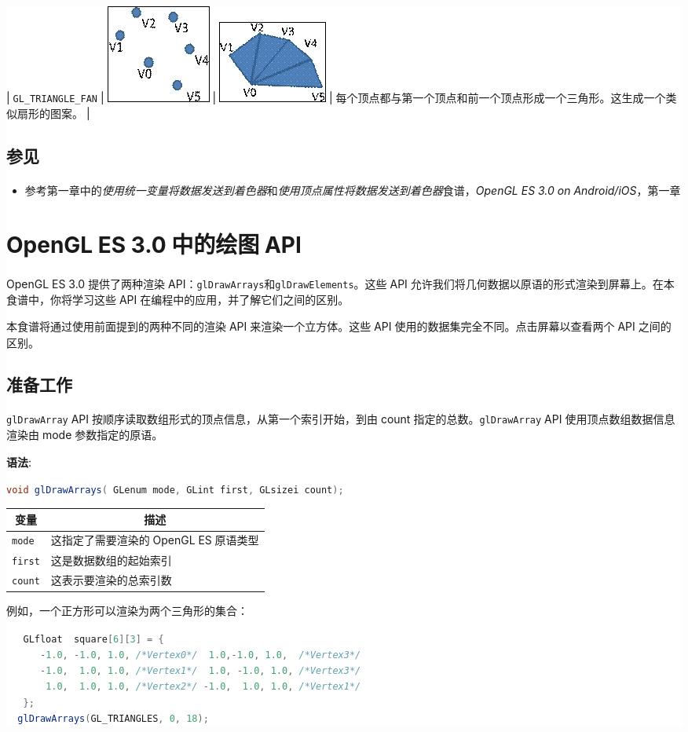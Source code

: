 | `GL_TRIANGLE_FAN` | ![还有更多…](img/5527OT_02_21.jpg) | ![还有更多…](img/5527OT_02_22.jpg) | 每个顶点都与第一个顶点和前一个顶点形成一个三角形。这生成一个类似扇形的图案。 |

## 参见

+   参考第一章中的*使用统一变量将数据发送到着色器*和*使用顶点属性将数据发送到着色器*食谱，*OpenGL ES 3.0 on Android/iOS*，第一章

# OpenGL ES 3.0 中的绘图 API

OpenGL ES 3.0 提供了两种渲染 API：`glDrawArrays`和`glDrawElements`。这些 API 允许我们将几何数据以原语的形式渲染到屏幕上。在本食谱中，你将学习这些 API 在编程中的应用，并了解它们之间的区别。

本食谱将通过使用前面提到的两种不同的渲染 API 来渲染一个立方体。这些 API 使用的数据集完全不同。点击屏幕以查看两个 API 之间的区别。

## 准备工作

`glDrawArray` API 按顺序读取数组形式的顶点信息，从第一个索引开始，到由 count 指定的总数。`glDrawArray` API 使用顶点数组数据信息渲染由 mode 参数指定的原语。

**语法**:

```java
void glDrawArrays( GLenum mode, GLint first, GLsizei count);
```

| 变量 | 描述 |
| --- | --- |
| `mode` | 这指定了需要渲染的 OpenGL ES 原语类型 |
| `first` | 这是数据数组的起始索引 |
| `count` | 这表示要渲染的总索引数 |

例如，一个正方形可以渲染为两个三角形的集合：

```java
   GLfloat  square[6][3] = {
      -1.0, -1.0, 1.0, /*Vertex0*/  1.0,-1.0, 1.0,  /*Vertex3*/
      -1.0,  1.0, 1.0, /*Vertex1*/  1.0, -1.0, 1.0, /*Vertex3*/
       1.0,  1.0, 1.0, /*Vertex2*/ -1.0,  1.0, 1.0, /*Vertex1*/
   };
  glDrawArrays(GL_TRIANGLES, 0, 18);
```

